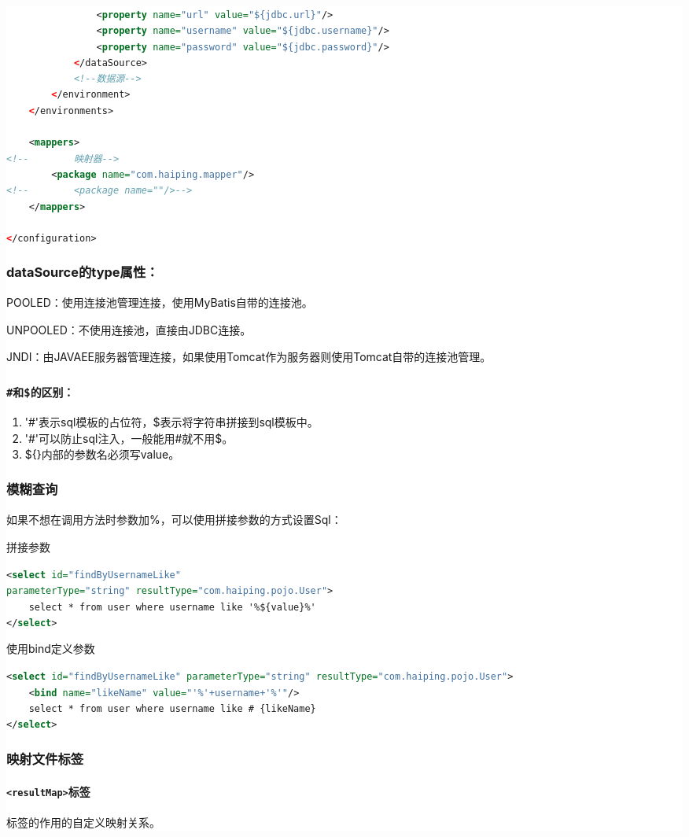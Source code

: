 ```xml
                <property name="url" value="${jdbc.url}"/>
                <property name="username" value="${jdbc.username}"/>
                <property name="password" value="${jdbc.password}"/>
            </dataSource>
            <!--数据源-->
        </environment>
    </environments>

    <mappers>
<!--        映射器-->
        <package name="com.haiping.mapper"/>
<!--        <package name=""/>-->
    </mappers>

</configuration>
```

### dataSource的type属性：
POOLED：使用连接池管理连接，使用MyBatis自带的连接池。

UNPOOLED：不使用连接池，直接由JDBC连接。

JNDI：由JAVAEE服务器管理连接，如果使用Tomcat作为服务器则使用Tomcat自带的连接池管理。

### `#和$的区别：`
1. '#'表示sql模板的占位符，$表示将字符串拼接到sql模板中。
2. '#'可以防止sql注入，一般能用#就不用$。
3. ${}内部的参数名必须写value。

### 模糊查询
如果不想在调用方法时参数加%，可以使用拼接参数的方式设置Sql：

拼接参数
```xml
<select id="findByUsernameLike"
parameterType="string" resultType="com.haiping.pojo.User">
    select * from user where username like '%${value}%'
</select>
```

使用bind定义参数
```xml
<select id="findByUsernameLike" parameterType="string" resultType="com.haiping.pojo.User">
    <bind name="likeName" value="'%'+username+'%'"/>
    select * from user where username like # {likeName}
</select>
```

### 映射文件标签
#### `<resultMap>`标签

标签的作用的自定义映射关系。
